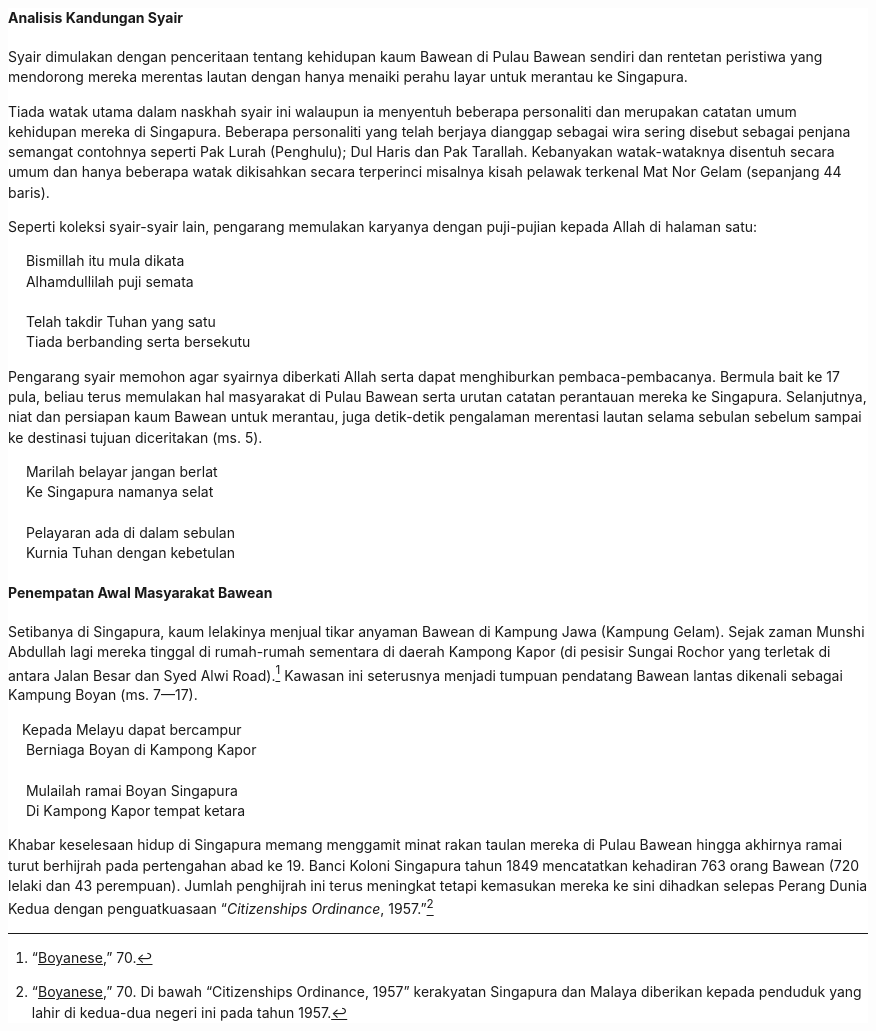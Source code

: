 #### **Analisis Kandungan Syair**

Syair dimulakan dengan penceritaan tentang kehidupan kaum Bawean di Pulau Bawean sendiri dan rentetan peristiwa yang mendorong mereka merentas lautan dengan hanya menaiki perahu layar untuk merantau ke Singapura.

Tiada watak utama dalam naskhah syair ini walaupun ia menyentuh beberapa personaliti dan merupakan catatan umum kehidupan mereka di Singapura. Beberapa personaliti yang telah berjaya dianggap sebagai wira sering disebut sebagai penjana semangat contohnya seperti Pak Lurah (Penghulu); Dul Haris dan Pak Tarallah. Kebanyakan watak-wataknya disentuh secara umum dan hanya beberapa watak dikisahkan secara terperinci misalnya kisah pelawak terkenal Mat Nor Gelam (sepanjang 44 baris).

Seperti koleksi syair-syair lain, pengarang memulakan karyanya dengan puji-pujian kepada Allah di halaman satu:

  Bismillah itu mula dikata<br>   Alhamdullilah puji semata<br><br>
  Telah takdir Tuhan yang satu<br>  Tiada berbanding serta bersekutu

Pengarang syair memohon agar syairnya diberkati Allah serta dapat menghiburkan pembaca-pembacanya. Bermula bait ke 17 pula, beliau terus memulakan hal masyarakat di Pulau Bawean serta urutan catatan perantauan mereka ke Singapura. Selanjutnya, niat dan persiapan kaum Bawean untuk merantau, juga detik-detik pengalaman merentasi lautan selama sebulan sebelum sampai ke destinasi tujuan diceritakan (ms. 5).

  Marilah belayar jangan berlat<br>   Ke Singapura namanya selat<br><br>   Pelayaran ada di dalam sebulan<br>   Kurnia Tuhan 
dengan kebetulan

#### **Penempatan Awal Masyarakat Bawean**

Setibanya di Singapura, kaum lelakinya menjual tikar anyaman Bawean di Kampung Jawa (Kampung Gelam). Sejak zaman Munshi Abdullah lagi mereka tinggal di rumah-rumah sementara di daerah Kampong Kapor (di pesisir Sungai Rochor yang terletak di antara Jalan Besar dan Syed Alwi Road).[^13] Kawasan ini seterusnya menjadi tumpuan pendatang Bawean lantas dikenali sebagai Kampung Boyan (ms. 7—17).

 Kepada Melayu dapat bercampur<br>  Berniaga Boyan di Kampong Kapor<br><br>  Mulailah ramai Boyan Singapura<br>  Di Kampong Kapor tempat ketara

Khabar keselesaan hidup di Singapura memang menggamit minat rakan taulan mereka di Pulau Bawean hingga akhirnya ramai turut berhijrah pada pertengahan abad ke 19. Banci Koloni Singapura tahun 1849 mencatatkan kehadiran 763 orang Bawean (720 lelaki dan 43 perempuan). Jumlah penghijrah ini terus meningkat tetapi kemasukan mereka ke sini dihadkan selepas Perang Dunia Kedua dengan penguatkuasaan “*Citizenships Ordinance*, 1957.”[^14]


[^1]: _[Kamus Dewan](https://eservice.nlb.gov.sg/item_holding.aspx?bid=12655145)_ (Kuala Lumpur: Dewan Bahasa dan Pustaka, 2005), 1557. (Call no. R 499.283 KAM)
[^2]: A. Teeuw, “The Malay Shair: Problems of Origin and Tradition,” _Bijdragen tot de Taal – Land-en Volkenlunde_ 122, no. 4 (1966): 433. (From JSTOR via NLB’s [eResources](https://eresources.nlb.gov.sg/main/) website)
[^3]: Hassan Ahmad, “Sha’er,” _[Dewan Bahasa](https://eservice.nlb.gov.sg/item_holding.aspx?bid=967125)_ 6, no. 2 (January 1962): 21. (Call no. RCLOS 499.23 DB)
[^4]: Amin Sweeney, ed., _[Karya Lengkap Abdullah bin Abdul Kadir Munsyi. Jilid 2: Puisi Dan Ceretara](https://eservice.nlb.gov.sg/item_holding.aspx?bid=12787928)_ (Jakarta: Kepustakaan Populer Gramedia, 2006), xiv. (Call no. RSING 959.5 KAR)
[^5]: Ahmad Haji Tahir, _[Shair Saudara Boyan](https://eservice.nlb.gov.sg/item_holding.aspx?bid=12438185)_ (London: Reprographic Section, Reference Service Division, British Library, 1930), 50. (Call no. RCLOS 305.89928 AHM)
[^6]: Mansor bin Haji Fadzal, “My Baweanese People,” _[Intisari](https://eservice.nlb.gov.sg/item_holding.aspx?bid=3711823)_ 2, no. 4 (1964–67): 11. (Call no. RCLOS 959.5005 INT)
[^7]: Jacob Vredenbregt, “Bawean Migrations,” _Bijdragen tot de Taal – Land-en Volkenkunde,_ 120, no. 1 (1966): 110. (From JSTOR via NLB’s [eResources](https://eresources.nlb.gov.sg/main/) website)
[^8]: Zulfa Usman, _Cerita Rakyat Dari Bawean (Jawa Timur)_ (Jakarta: Grasindo, 1982), 3.  
[^9]: Roksana Bibi Abdullah, “Pengalihan Bahasa Di Kalangan Masyarakat Bawean Di Singapura: Sebab Dan Akibat,” in _[Bahasa: Memeluk Akar Menyuluh Ke Langit](https://eservice.nlb.gov.sg/item_holding.aspx?bid=12759994)_, ed. Paitoon M.Chaiyanara et al., (Singapore: Jabatan Bahasa dan Budaya Melayu, Institut Pendidikan Nasioanl, University Teknologi Nanyang, 2006), 287. (Call no. RSING 499.2809 BAH)
[^10]: Vredenbregt, “Bawean Migrations,” 128.
[^11]: “Boyanese,” in _[Singapore: The Encyclopedia](https://eservice.nlb.gov.sg/item_holding.aspx?bid=12768833)_, ed. Tommy Koh et al., (Singapore: Editions Didier Millet in association with the National Heritage Board, 2006), 70. (Call no. RSING 959.57003 SIN)
[^12]: Vredenbregt, “Bawean Migrations,” 128.
[^13]: “[Boyanese](https://eservice.nlb.gov.sg/item_holding.aspx?bid=12768833),” 70.
[^14]: “[Boyanese](https://eservice.nlb.gov.sg/item_holding.aspx?bid=12768833),” 70. Di bawah “Citizenships Ordinance, 1957” kerakyatan Singapura dan Malaya diberikan kepada penduduk yang lahir di kedua-dua negeri ini pada tahun 1957.
[^15]: Vredenbregt, “Bawean Migrations,” 127.
[^16]: Abdullah Baginda, “Our Baweanese People," _[Intisari](https://eservice.nlb.gov.sg/item_holding.aspx?bid=3711823)_ 2, no. 4 (1964–67): 32. (Call no. RCLOS 959.5005 INT)
[^17]: Mansor bin Haji Fadzal, “My Baweanese People,” _[Intisari](https://eservice.nlb.gov.sg/item_holding.aspx?bid=3711823)_ 2, no. 4 (1964–67): 12. (Call no. RCLOS 959.5005 INT)
[^18]: Roksana, “[Pengalihan Bahasa Di Kalangan Masyarakat Bawean Di Singapura](https://eservice.nlb.gov.sg/item_holding.aspx?bid=12759994),” 291.
[^19]: Jacob Vredenbregt, _[Bawean Dan Islam](https://eservice.nlb.gov.sg/item_holding.aspx?bid=5922061)_, trans. A.B. Lapian (Jakarta: INIS, 1990), 99. (Call no. RSEA 305.89922 VRE)
[^20]: Fadzal, “[My Baweanese People](https://eservice.nlb.gov.sg/item_holding.aspx?bid=3711823),” 2.
[^21]: Fadzal, “[My Baweanese People](https://eservice.nlb.gov.sg/item_holding.aspx?bid=3711823),” 11.
[^22]: Vredenbregt, “Bawean Migrations,” 131.
[^23]: Baginda, “[Our Baweanese People](https://eservice.nlb.gov.sg/item_holding.aspx?bid=3711823)," 47.
[^24]: Jacob Vredenbregt, _[Bawean Dan Islam](https://eservice.nlb.gov.sg/item_holding.aspx?bid=5922061)_, trans. A.B. Lapian (Jakarta: INIS, 1990), 106. (Call no. RSEA 305.89922 VRE)
[^25]: Baginda, “[Our Baweanese People](https://eservice.nlb.gov.sg/item_holding.aspx?bid=3711823)," 51.
[^26]: “[Boyanese](https://eservice.nlb.gov.sg/item_holding.aspx?bid=12768833),” 70. Kelab Pondok Peranakan Gelam merupakan symbol keharmonian masyarakat berbilang kaum di Singapura. Semasa rusuhan kaum yang dicetuskan oleh gurila-gurila Parti Komunis Malaya (Bintang Tiga) di Singapura pada tahun 1947, masyarakat Bawean di kawasan ini dilindungi oleh jiran-jiran Cina mereka di daerah in, “Pondok Peranakan Gelam Club,” [https://www.roots.gov.sg/en/places/places-landing/Places/historic-sites/pondok-peranakan-gelam-club](https://www.roots.gov.sg/en/places/places-landing/Places/historic-sites/pondok-peranakan-gelam-club).
[^27]: Lelaman Persatuan Bawean Singapura ([http://bawean.org](http://bawean.org))
[^28]: “[Boyanese](https://eservice.nlb.gov.sg/item_holding.aspx?bid=12768833),” 70.
[^29]: Nor-Afidah Abdul Rahman and Marsita Omar, [The Baweanese (Boyanese)](https://eresources.nlb.gov.sg/infopedia/articles/SIP_1069_2007-06-20.html), _Singapore Infopedia_, published October 2020.